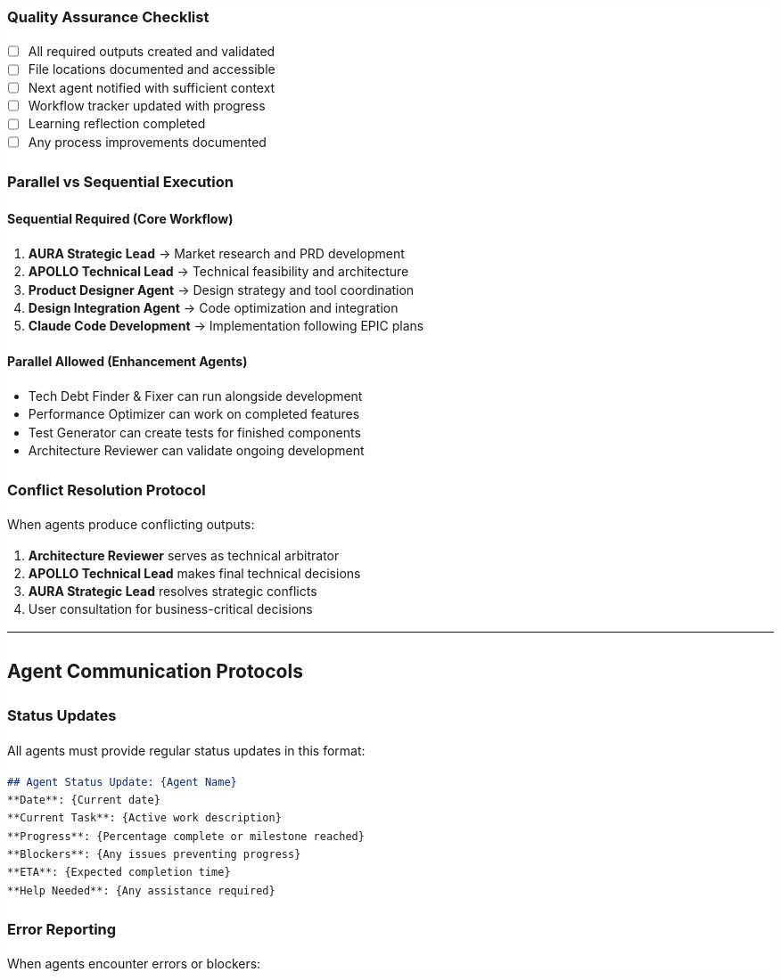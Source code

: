 ### Quality Assurance Checklist
- [ ] All required outputs created and validated
- [ ] File locations documented and accessible
- [ ] Next agent notified with sufficient context
- [ ] Workflow tracker updated with progress
- [ ] Learning reflection completed
- [ ] Any process improvements documented

### Parallel vs Sequential Execution

#### Sequential Required (Core Workflow)
1. **AURA Strategic Lead** → Market research and PRD development
2. **APOLLO Technical Lead** → Technical feasibility and architecture
3. **Product Designer Agent** → Design strategy and tool coordination
4. **Design Integration Agent** → Code optimization and integration
5. **Claude Code Development** → Implementation following EPIC plans

#### Parallel Allowed (Enhancement Agents)
- Tech Debt Finder & Fixer can run alongside development
- Performance Optimizer can work on completed features
- Test Generator can create tests for finished components
- Architecture Reviewer can validate ongoing development

### Conflict Resolution Protocol
When agents produce conflicting outputs:
1. **Architecture Reviewer** serves as technical arbitrator
2. **APOLLO Technical Lead** makes final technical decisions
3. **AURA Strategic Lead** resolves strategic conflicts
4. User consultation for business-critical decisions

---

## Agent Communication Protocols

### Status Updates
All agents must provide regular status updates in this format:

```markdown
## Agent Status Update: {Agent Name}
**Date**: {Current date}
**Current Task**: {Active work description}
**Progress**: {Percentage complete or milestone reached}
**Blockers**: {Any issues preventing progress}
**ETA**: {Expected completion time}
**Help Needed**: {Any assistance required}
```

### Error Reporting
When agents encounter errors or blockers:
